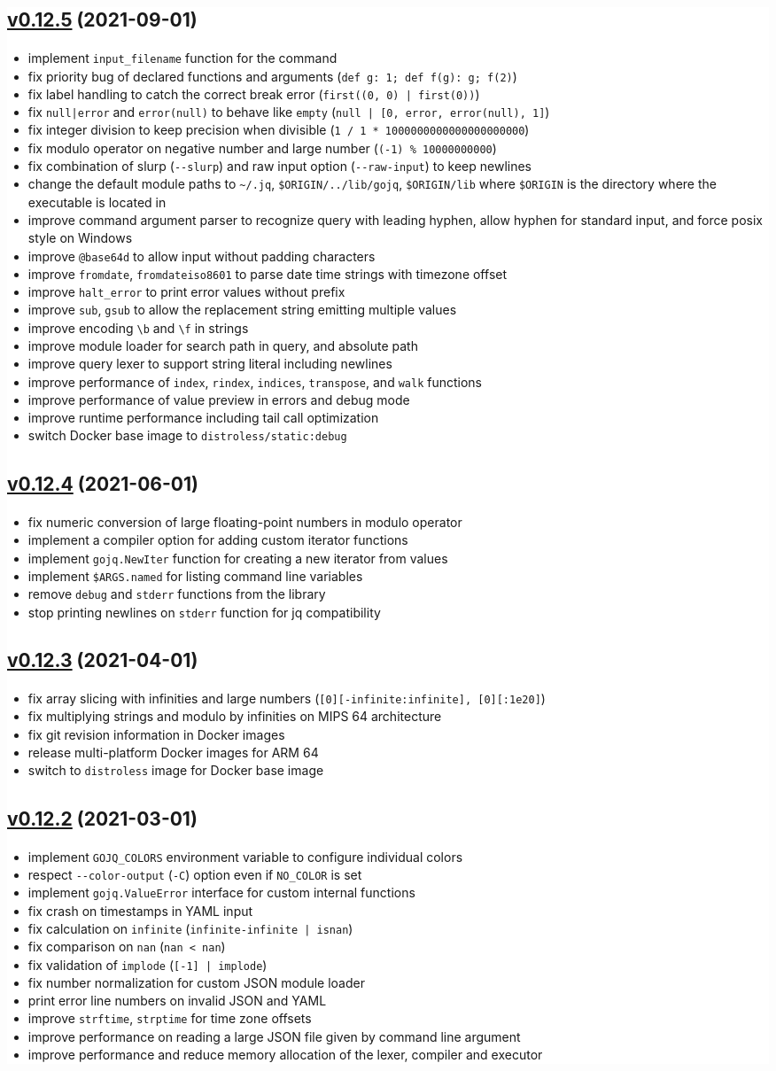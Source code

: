 ## [v0.12.5](https://github.com/itchyny/gojq/compare/v0.12.4..v0.12.5) (2021-09-01)

- implement `input_filename` function for the command
- fix priority bug of declared functions and arguments (`def g: 1; def f(g): g; f(2)`)
- fix label handling to catch the correct break error (`first((0, 0) | first(0))`)
- fix `null|error` and `error(null)` to behave like `empty` (`null | [0, error, error(null), 1]`)
- fix integer division to keep precision when divisible (`1 / 1 * 1000000000000000000000`)
- fix modulo operator on negative number and large number (`(-1) % 10000000000`)
- fix combination of slurp (`--slurp`) and raw input option (`--raw-input`) to keep newlines
- change the default module paths to `~/.jq`, `$ORIGIN/../lib/gojq`, `$ORIGIN/lib`
  where `$ORIGIN` is the directory where the executable is located in
- improve command argument parser to recognize query with leading hyphen,
  allow hyphen for standard input, and force posix style on Windows
- improve `@base64d` to allow input without padding characters
- improve `fromdate`, `fromdateiso8601` to parse date time strings with timezone offset
- improve `halt_error` to print error values without prefix
- improve `sub`, `gsub` to allow the replacement string emitting multiple values
- improve encoding `\b` and `\f` in strings
- improve module loader for search path in query, and absolute path
- improve query lexer to support string literal including newlines
- improve performance of `index`, `rindex`, `indices`, `transpose`, and `walk` functions
- improve performance of value preview in errors and debug mode
- improve runtime performance including tail call optimization
- switch Docker base image to `distroless/static:debug`

## [v0.12.4](https://github.com/itchyny/gojq/compare/v0.12.3..v0.12.4) (2021-06-01)

- fix numeric conversion of large floating-point numbers in modulo operator
- implement a compiler option for adding custom iterator functions
- implement `gojq.NewIter` function for creating a new iterator from values
- implement `$ARGS.named` for listing command line variables
- remove `debug` and `stderr` functions from the library
- stop printing newlines on `stderr` function for jq compatibility

## [v0.12.3](https://github.com/itchyny/gojq/compare/v0.12.2..v0.12.3) (2021-04-01)

- fix array slicing with infinities and large numbers (`[0][-infinite:infinite], [0][:1e20]`)
- fix multiplying strings and modulo by infinities on MIPS 64 architecture
- fix git revision information in Docker images
- release multi-platform Docker images for ARM 64
- switch to `distroless` image for Docker base image

## [v0.12.2](https://github.com/itchyny/gojq/compare/v0.12.1..v0.12.2) (2021-03-01)

- implement `GOJQ_COLORS` environment variable to configure individual colors
- respect `--color-output` (`-C`) option even if `NO_COLOR` is set
- implement `gojq.ValueError` interface for custom internal functions
- fix crash on timestamps in YAML input
- fix calculation on `infinite` (`infinite-infinite | isnan`)
- fix comparison on `nan` (`nan < nan`)
- fix validation of `implode` (`[-1] | implode`)
- fix number normalization for custom JSON module loader
- print error line numbers on invalid JSON and YAML
- improve `strftime`, `strptime` for time zone offsets
- improve performance on reading a large JSON file given by command line argument
- improve performance and reduce memory allocation of the lexer, compiler and executor

